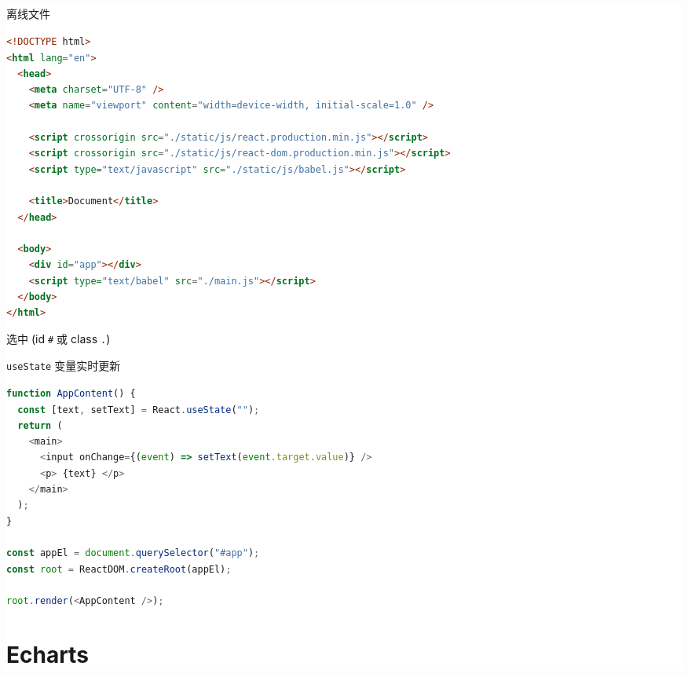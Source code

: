  离线文件

  ```html
  <!DOCTYPE html>
  <html lang="en">
    <head>
      <meta charset="UTF-8" />
      <meta name="viewport" content="width=device-width, initial-scale=1.0" />
  
      <script crossorigin src="./static/js/react.production.min.js"></script>
      <script crossorigin src="./static/js/react-dom.production.min.js"></script>
      <script type="text/javascript" src="./static/js/babel.js"></script>
  
      <title>Document</title>
    </head>
  
    <body>
      <div id="app"></div>
      <script type="text/babel" src="./main.js"></script>
    </body>
  </html>
  
  ```

  选中 (id `#` 或 class `.`)

  `useState` 变量实时更新

  ```js
  function AppContent() {
    const [text, setText] = React.useState("");
    return (
      <main>
        <input onChange={(event) => setText(event.target.value)} />
        <p> {text} </p>
      </main>
    );
  }
  
  const appEl = document.querySelector("#app");
  const root = ReactDOM.createRoot(appEl);
  
  root.render(<AppContent />);
  
  ```

  











# Echarts
